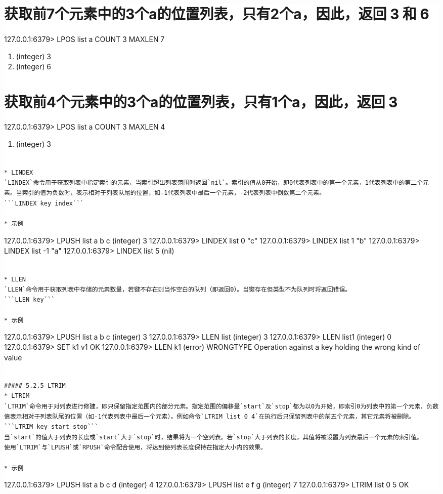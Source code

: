 # 获取前7个元素中的3个a的位置列表，只有2个a，因此，返回 3 和 6
127.0.0.1:6379> LPOS list a COUNT 3 MAXLEN 7
1) (integer) 3
2) (integer) 6
# 获取前4个元素中的3个a的位置列表，只有1个a，因此，返回 3
127.0.0.1:6379> LPOS list a COUNT 3 MAXLEN 4
1) (integer) 3
```

* LINDEX
`LINDEX`命令用于获取列表中指定索引的元素，当索引超出列表范围时返回`nil`。索引的值从0开始，即0代表列表中的第一个元素，1代表列表中的第二个元素。当索引的值为负数时，表示相对于列表队尾的位置，如-1代表列表中最后一个元素，-2代表列表中倒数第二个元素。
```LINDEX key index```

* 示例
```
127.0.0.1:6379> LPUSH list a b c
(integer) 3
127.0.0.1:6379> LINDEX list 0
"c"
127.0.0.1:6379> LINDEX list 1
"b"
127.0.0.1:6379> LINDEX list -1
"a"
127.0.0.1:6379> LINDEX list 5
(nil)
```

* LLEN
`LLEN`命令用于获取列表中存储的元素数量，若键不存在则当作空白的队列（即返回0）。当键存在但类型不为队列时将返回错误。
```LLEN key```

* 示例
```
127.0.0.1:6379> LPUSH list a b c
(integer) 3
127.0.0.1:6379> LLEN list
(integer) 3
127.0.0.1:6379> LLEN list1
(integer) 0
127.0.0.1:6379> SET k1 v1
OK
127.0.0.1:6379> LLEN k1
(error) WRONGTYPE Operation against a key holding the wrong kind of value
```

##### 5.2.5 LTRIM 
* LTRIM 
`LTRIM`命令用于对列表进行修建，即只保留指定范围内的部分元素。指定范围的偏移量`start`及`stop`都为以0为开始，即索引0为列表中的第一个元素，负数值表示相对于列表队尾的位置（如-1代表列表中最后一个元素）。例如命令`LTRIM list 0 4`在执行后只保留列表中的前五个元素，其它元素将被删除。
```LTRIM key start stop```
当`start`的值大于列表的长度或`start`大于`stop`时，结果将为一个空列表。若`stop`大于列表的长度，其值将被设置为列表最后一个元素的索引值。
使用`LTRIM`与`LPUSH`或`RPUSH`命令配合使用，将达到使列表长度保持在指定大小内的效果。

* 示例
```
127.0.0.1:6379> LPUSH list a b c d
(integer) 4
127.0.0.1:6379> LPUSH list e f g
(integer) 7
127.0.0.1:6379> LTRIM list 0 5
OK